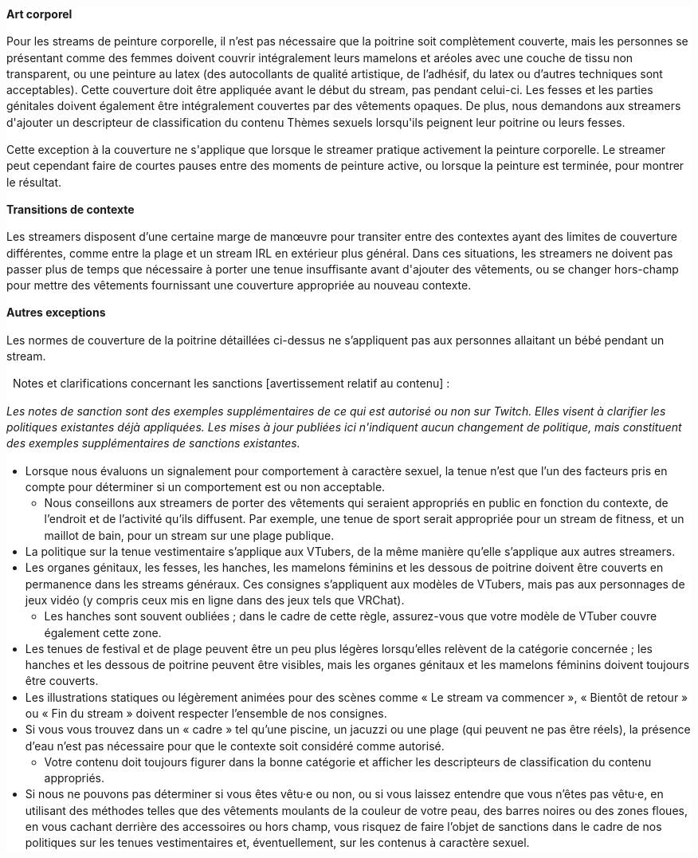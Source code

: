 **Art corporel**

Pour les streams de peinture corporelle, il n’est pas nécessaire que la poitrine soit complètement couverte, mais les personnes se présentant comme des femmes doivent couvrir intégralement leurs mamelons et aréoles avec une couche de tissu non transparent, ou une peinture au latex (des autocollants de qualité artistique, de l’adhésif, du latex ou d’autres techniques sont acceptables). Cette couverture doit être appliquée avant le début du stream, pas pendant celui-ci. Les fesses et les parties génitales doivent également être intégralement couvertes par des vêtements opaques. De plus, nous demandons aux streamers d'ajouter un descripteur de classification du contenu Thèmes sexuels lorsqu'ils peignent leur poitrine ou leurs fesses.  
  
Cette exception à la couverture ne s'applique que lorsque le streamer pratique activement la peinture corporelle. Le streamer peut cependant faire de courtes pauses entre des moments de peinture active, ou lorsque la peinture est terminée, pour montrer le résultat.

**Transitions de contexte**

Les streamers disposent d’une certaine marge de manœuvre pour transiter entre des contextes ayant des limites de couverture différentes, comme entre la plage et un stream IRL en extérieur plus général. Dans ces situations, les streamers ne doivent pas passer plus de temps que nécessaire à porter une tenue insuffisante avant d'ajouter des vêtements, ou se changer hors-champ pour mettre des vêtements fournissant une couverture appropriée au nouveau contexte.

**Autres exceptions**

Les normes de couverture de la poitrine détaillées ci-dessus ne s’appliquent pas aux personnes allaitant un bébé pendant un stream. 

[](#)

  Notes et clarifications concernant les sanctions \[avertissement relatif au contenu\] :

_Les notes de sanction sont des exemples supplémentaires de ce qui est autorisé ou non sur Twitch. Elles visent à clarifier les politiques existantes déjà appliquées. Les mises à jour publiées ici n'indiquent aucun changement de politique, mais constituent des exemples supplémentaires de sanctions existantes._

* Lorsque nous évaluons un signalement pour comportement à caractère sexuel, la tenue n’est que l’un des facteurs pris en compte pour déterminer si un comportement est ou non acceptable.
    * Nous conseillons aux streamers de porter des vêtements qui seraient appropriés en public en fonction du contexte, de l’endroit et de l’activité qu’ils diffusent. Par exemple, une tenue de sport serait appropriée pour un stream de fitness, et un maillot de bain, pour un stream sur une plage publique.
* La politique sur la tenue vestimentaire s’applique aux VTubers, de la même manière qu’elle s’applique aux autres streamers. 
* Les organes génitaux, les fesses, les hanches, les mamelons féminins et les dessous de poitrine doivent être couverts en permanence dans les streams généraux. Ces consignes s’appliquent aux modèles de VTubers, mais pas aux personnages de jeux vidéo (y compris ceux mis en ligne dans des jeux tels que VRChat).
    * Les hanches sont souvent oubliées ; dans le cadre de cette règle, assurez-vous que votre modèle de VTuber couvre également cette zone.
* Les tenues de festival et de plage peuvent être un peu plus légères lorsqu’elles relèvent de la catégorie concernée ; les hanches et les dessous de poitrine peuvent être visibles, mais les organes génitaux et les mamelons féminins doivent toujours être couverts.
* Les illustrations statiques ou légèrement animées pour des scènes comme « Le stream va commencer », « Bientôt de retour » ou « Fin du stream » doivent respecter l’ensemble de nos consignes.
* Si vous vous trouvez dans un « cadre » tel qu’une piscine, un jacuzzi ou une plage (qui peuvent ne pas être réels), la présence d’eau n’est pas nécessaire pour que le contexte soit considéré comme autorisé.
    * Votre contenu doit toujours figurer dans la bonne catégorie et afficher les descripteurs de classification du contenu appropriés.
* Si nous ne pouvons pas déterminer si vous êtes vêtu·e ou non, ou si vous laissez entendre que vous n’êtes pas vêtu·e, en utilisant des méthodes telles que des vêtements moulants de la couleur de votre peau, des barres noires ou des zones floues, en vous cachant derrière des accessoires ou hors champ, vous risquez de faire l’objet de sanctions dans le cadre de nos politiques sur les tenues vestimentaires et, éventuellement, sur les contenus à caractère sexuel. 
